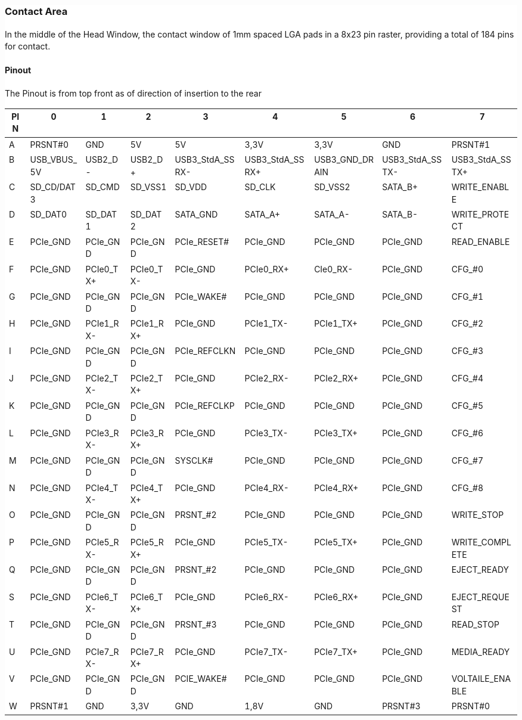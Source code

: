 ### Contact Area
In the middle of the Head Window, the contact window of 1mm spaced LGA pads in a 8x23 pin raster, providing a total of 184 pins for contact.

####  Pinout
The Pinout is from top front as of direction of insertion to the rear

PIN| 0           | 1         | 2         | 3               | 4               | 5              | 6               | 7
---|-------------|-----------|-----------|-----------------|-----------------|----------------|-----------------|---
A  | PRSNT#0     | GND       | 5V        | 5V              | 3,3V            | 3,3V           | GND             | PRSNT#1
B  | USB_VBUS_5V | USB2_D-   | USB2_D+   | USB3_StdA_SSRX- | USB3_StdA_SSRX+ | USB3_GND_DRAIN | USB3_StdA_SSTX- | USB3_StdA_SSTX+ 
C  | SD_CD/DAT3  | SD_CMD    | SD_VSS1   | SD_VDD          | SD_CLK          | SD_VSS2        | SATA_B+         | WRITE_ENABLE
D  | SD_DAT0     | SD_DAT1   | SD_DAT2   | SATA_GND        | SATA_A+         | SATA_A-        | SATA_B-         | WRITE_PROTECT
E  | PCIe_GND    | PCIe_GND  | PCIe_GND  | PCIe_RESET#     | PCIe_GND        | PCIe_GND       | PCIe_GND        | READ_ENABLE
F  | PCIe_GND    | PCIe0_TX+ | PCIe0_TX- | PCIe_GND        | PCIe0_RX+       | CIe0_RX-       | PCIe_GND        | CFG_#0
G  | PCIe_GND    | PCIe_GND  | PCIe_GND  | PCIe_WAKE#      | PCIe_GND        | PCIe_GND       | PCIe_GND        | CFG_#1
H  | PCIe_GND    | PCIe1_RX- | PCIe1_RX+ | PCIe_GND        | PCIe1_TX-       | PCIe1_TX+      | PCIe_GND        | CFG_#2
I  | PCIe_GND    | PCIe_GND  | PCIe_GND  | PCIe_REFCLKN    | PCIe_GND        | PCIe_GND       | PCIe_GND        | CFG_#3
J  | PCIe_GND    | PCIe2_TX- | PCIe2_TX+ | PCIe_GND        | PCIe2_RX-       | PCIe2_RX+      | PCIe_GND        | CFG_#4
K  | PCIe_GND    | PCIe_GND  | PCIe_GND  | PCIe_REFCLKP    | PCIe_GND        | PCIe_GND       | PCIe_GND        | CFG_#5
L  | PCIe_GND    | PCIe3_RX- | PCIe3_RX+ | PCIe_GND        | PCIe3_TX-       | PCIe3_TX+      | PCIe_GND        | CFG_#6
M  | PCIe_GND    | PCIe_GND  | PCIe_GND  | SYSCLK#         | PCIe_GND        | PCIe_GND       | PCIe_GND        | CFG_#7
N  | PCIe_GND    | PCIe4_TX- | PCIe4_TX+ | PCIe_GND        | PCIe4_RX-       | PCIe4_RX+      | PCIe_GND        | CFG_#8
O  | PCIe_GND    | PCIe_GND  | PCIe_GND  | PRSNT_#2        | PCIe_GND        | PCIe_GND       | PCIe_GND        | WRITE_STOP
P  | PCIe_GND    | PCIe5_RX- | PCIe5_RX+ | PCIe_GND        | PCIe5_TX-       | PCIe5_TX+      | PCIe_GND        | WRITE_COMPLETE
Q  | PCIe_GND    | PCIe_GND  | PCIe_GND  | PRSNT_#2        | PCIe_GND        | PCIe_GND       | PCIe_GND        | EJECT_READY
S  | PCIe_GND    | PCIe6_TX- | PCIe6_TX+ | PCIe_GND        | PCIe6_RX-       | PCIe6_RX+      | PCIe_GND        | EJECT_REQUEST
T  | PCIe_GND    | PCIe_GND  | PCIe_GND  | PRSNT_#3        | PCIe_GND        | PCIe_GND       | PCIe_GND        | READ_STOP
U  | PCIe_GND    | PCIe7_RX- | PCIe7_RX+ | PCIe_GND        | PCIe7_TX-       | PCIe7_TX+      | PCIe_GND        | MEDIA_READY
V  | PCIe_GND    | PCIe_GND  | PCIe_GND  | PCIE_WAKE#      | PCIe_GND        | PCIe_GND       | PCIe_GND        | VOLTAILE_ENABLE
W  | PRSNT#1     | GND       | 3,3V      | GND             | 1,8V            | GND            | PRSNT#3         | PRSNT#0
